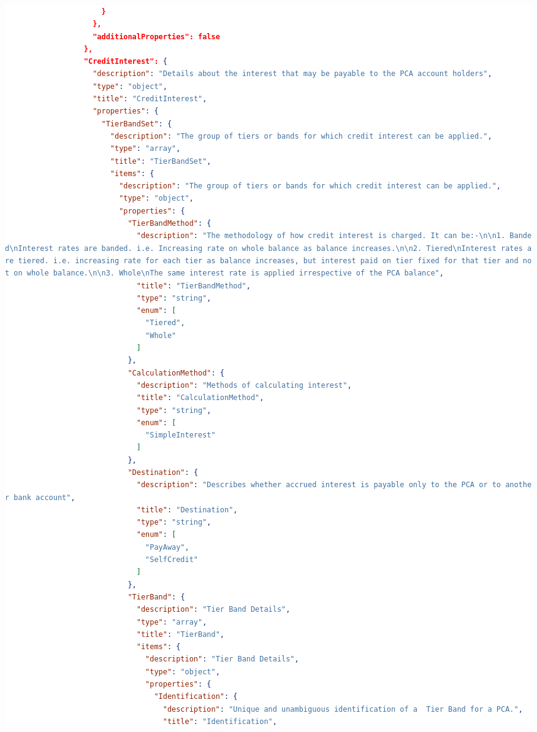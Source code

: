 ```json
                      }
                    },
                    "additionalProperties": false
                  },
                  "CreditInterest": {
                    "description": "Details about the interest that may be payable to the PCA account holders",
                    "type": "object",
                    "title": "CreditInterest",
                    "properties": {
                      "TierBandSet": {
                        "description": "The group of tiers or bands for which credit interest can be applied.",
                        "type": "array",
                        "title": "TierBandSet",
                        "items": {
                          "description": "The group of tiers or bands for which credit interest can be applied.",
                          "type": "object",
                          "properties": {
                            "TierBandMethod": {
                              "description": "The methodology of how credit interest is charged. It can be:-\n\n1. Banded\nInterest rates are banded. i.e. Increasing rate on whole balance as balance increases.\n\n2. Tiered\nInterest rates are tiered. i.e. increasing rate for each tier as balance increases, but interest paid on tier fixed for that tier and not on whole balance.\n\n3. Whole\nThe same interest rate is applied irrespective of the PCA balance",
                              "title": "TierBandMethod",
                              "type": "string",
                              "enum": [
                                "Tiered",
                                "Whole"
                              ]
                            },
                            "CalculationMethod": {
                              "description": "Methods of calculating interest",
                              "title": "CalculationMethod",
                              "type": "string",
                              "enum": [
                                "SimpleInterest"
                              ]
                            },
                            "Destination": {
                              "description": "Describes whether accrued interest is payable only to the PCA or to another bank account",
                              "title": "Destination",
                              "type": "string",
                              "enum": [
                                "PayAway",
                                "SelfCredit"
                              ]
                            },
                            "TierBand": {
                              "description": "Tier Band Details",
                              "type": "array",
                              "title": "TierBand",
                              "items": {
                                "description": "Tier Band Details",
                                "type": "object",
                                "properties": {
                                  "Identification": {
                                    "description": "Unique and unambiguous identification of a  Tier Band for a PCA.",
                                    "title": "Identification",
```